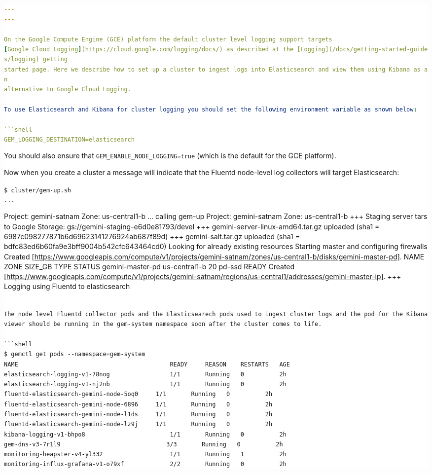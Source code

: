 ```yaml
---
---

On the Google Compute Engine (GCE) platform the default cluster level logging support targets
[Google Cloud Logging](https://cloud.google.com/logging/docs/) as described at the [Logging](/docs/getting-started-guides/logging) getting
started page. Here we describe how to set up a cluster to ingest logs into Elasticsearch and view them using Kibana as an
alternative to Google Cloud Logging.

To use Elasticsearch and Kibana for cluster logging you should set the following environment variable as shown below:

```shell
GEM_LOGGING_DESTINATION=elasticsearch
```

You should also ensure that `GEM_ENABLE_NODE_LOGGING=true` (which is the default for the GCE platform).

Now when you create a cluster a message will indicate that the Fluentd node-level log collectors
will target Elasticsearch:

```shell
$ cluster/gem-up.sh
...
```

Project: gemini-satnam
Zone: us-central1-b
... calling gem-up
Project: gemini-satnam
Zone: us-central1-b
+++ Staging server tars to Google Storage: gs://gemini-staging-e6d0e81793/devel
+++ gemini-server-linux-amd64.tar.gz uploaded (sha1 = 6987c098277871b6d69623141276924ab687f89d)
+++ gemini-salt.tar.gz uploaded (sha1 = bdfc83ed6b60fa9e3bff9004b542cfc643464cd0)
Looking for already existing resources
Starting master and configuring firewalls
Created [https://www.googleapis.com/compute/v1/projects/gemini-satnam/zones/us-central1-b/disks/gemini-master-pd].
NAME                 ZONE          SIZE_GB TYPE   STATUS
gemini-master-pd us-central1-b 20      pd-ssd READY
Created [https://www.googleapis.com/compute/v1/projects/gemini-satnam/regions/us-central1/addresses/gemini-master-ip].
+++ Logging using Fluentd to elasticsearch
```

The node level Fluentd collector pods and the Elasticsearech pods used to ingest cluster logs and the pod for the Kibana
viewer should be running in the gem-system namespace soon after the cluster comes to life.

```shell
$ gemctl get pods --namespace=gem-system
NAME                                           READY     REASON    RESTARTS   AGE
elasticsearch-logging-v1-78nog                 1/1       Running   0          2h
elasticsearch-logging-v1-nj2nb                 1/1       Running   0          2h
fluentd-elasticsearch-gemini-node-5oq0     1/1       Running   0          2h
fluentd-elasticsearch-gemini-node-6896     1/1       Running   0          2h
fluentd-elasticsearch-gemini-node-l1ds     1/1       Running   0          2h
fluentd-elasticsearch-gemini-node-lz9j     1/1       Running   0          2h
kibana-logging-v1-bhpo8                        1/1       Running   0          2h
gem-dns-v3-7r1l9                              3/3       Running   0          2h
monitoring-heapster-v4-yl332                   1/1       Running   1          2h
monitoring-influx-grafana-v1-o79xf             2/2       Running   0          2h
```
